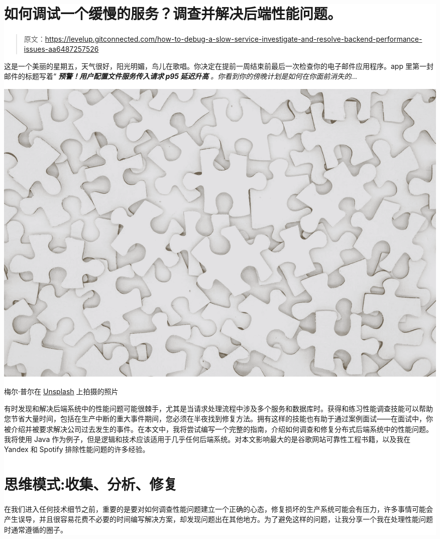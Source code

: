 # 如何调试一个缓慢的服务？调查并解决后端性能问题。

> 原文：<https://levelup.gitconnected.com/how-to-debug-a-slow-service-investigate-and-resolve-backend-performance-issues-aa6487257526>

这是一个美丽的星期五，天气很好，阳光明媚，鸟儿在歌唱。你决定在提前一周结束前最后一次检查你的电子邮件应用程序。app 里第一封邮件的标题写着“ ***预警！用户配置文件服务传入请求 p95 延迟升高*** *。你看到你的傍晚计划是如何在你面前消失的…*

![](img/7168a764883f970abf90035032acb545.png)

梅尔·普尔在 [Unsplash](https://unsplash.com?utm_source=medium&utm_medium=referral) 上拍摄的照片

有时发现和解决后端系统中的性能问题可能很棘手，尤其是当请求处理流程中涉及多个服务和数据库时。获得和练习性能调查技能可以帮助您节省大量时间，包括在生产中断的重大事件期间，您必须在半夜找到修复方法。拥有这样的技能也有助于通过案例面试——在面试中，你被介绍并被要求解决公司过去发生的事件。在本文中，我将尝试编写一个完整的指南，介绍如何调查和修复分布式后端系统中的性能问题。我将使用 Java 作为例子，但是逻辑和技术应该适用于几乎任何后端系统。对本文影响最大的是谷歌网站可靠性工程书籍，以及我在 Yandex 和 Spotify 排除性能问题的许多经验。

# 思维模式:收集、分析、修复

在我们进入任何技术细节之前，重要的是要对如何调查性能问题建立一个正确的心态，修复损坏的生产系统可能会有压力，许多事情可能会产生误导，并且很容易花费不必要的时间编写解决方案，却发现问题出在其他地方。为了避免这样的问题，让我分享一个我在处理性能问题时通常遵循的圈子。
